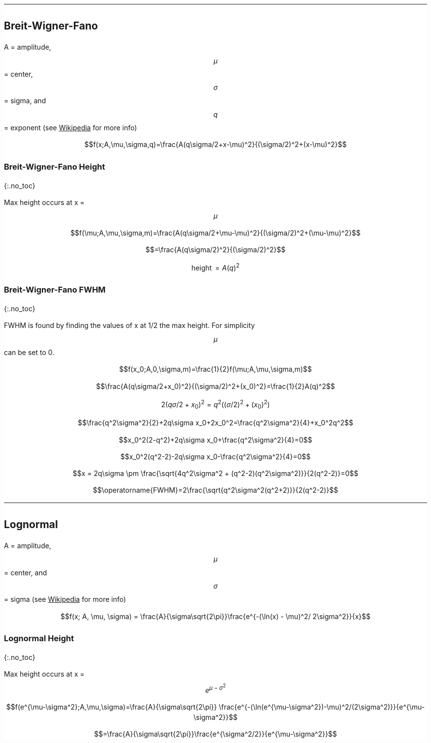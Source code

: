 * * *
## Breit-Wigner-Fano

A = amplitude, $$\mu$$ = center, $$\sigma$$ = sigma, and $$q$$ = exponent
(see [Wikipedia](http://en.wikipedia.org/wiki/Fano_resonance) for more info)

$$f(x;A,\mu,\sigma,q)=\frac{A(q\sigma/2+x-\mu)^2}{(\sigma/2)^2+(x-\mu)^2}$$

### Breit-Wigner-Fano Height
{:.no_toc}

Max height occurs at x = $$\mu$$

$$f(\mu;A,\mu,\sigma,m)=\frac{A(q\sigma/2+\mu-\mu)^2}{(\sigma/2)^2+(\mu-\mu)^2}$$

$$=\frac{A(q\sigma/2)^2}{(\sigma/2)^2}$$

$$\operatorname{height}=A(q)^2$$

### Breit-Wigner-Fano FWHM
{:.no_toc}

FWHM is found by finding the values of x at 1/2 the max height. For simplicity $$\mu$$ can be set to 0.

$$f(x_0;A,0,\sigma,m)=\frac{1}{2}f(\mu;A,\mu,\sigma,m)$$

$$\frac{A(q\sigma/2+x_0)^2}{(\sigma/2)^2+(x_0)^2}=\frac{1}{2}A(q)^2$$

$$2(q\sigma/2+x_0)^2=q^2\left((\sigma/2)^2+(x_0)^2\right)$$

$$\frac{q^2\sigma^2}{2}+2q\sigma x_0+2x_0^2=\frac{q^2\sigma^2}{4}+x_0^2q^2$$

$$x_0^2(2-q^2)+2q\sigma x_0+\frac{q^2\sigma^2}{4}=0$$

$$x_0^2(q^2-2)-2q\sigma x_0-\frac{q^2\sigma^2}{4}=0$$

$$x = 2q\sigma \pm \frac{\sqrt{4q^2\sigma^2 + (q^2-2)(q^2\sigma^2)}}{2(q^2-2)}=0$$

$$\operatorname{FWHM}=2\frac{\sqrt{q^2\sigma^2(q^2+2)}}{2(q^2-2)}$$

* * *
## Lognormal

A = amplitude, $$\mu$$ = center, and $$\sigma$$ = sigma
(see [Wikipedia](http://en.wikipedia.org/wiki/Lognormal) for more info)

$$f(x; A, \mu, \sigma) = \frac{A}{\sigma\sqrt{2\pi}}\frac{e^{-(\ln(x) - \mu)^2/ 2\sigma^2}}{x}$$

### Lognormal Height
{:.no_toc}

Max height occurs at x = $$e^{\mu-\sigma^2}$$

$$f(e^{\mu-\sigma^2};A,\mu,\sigma)=\frac{A}{\sigma\sqrt{2\pi}}
\frac{e^{-(\ln(e^{\mu-\sigma^2})-\mu)^2/(2\sigma^2)}}{e^{\mu-\sigma^2}}$$

$$=\frac{A}{\sigma\sqrt{2\pi}}\frac{e^{\sigma^2/2}}{e^{\mu-\sigma^2}}$$
